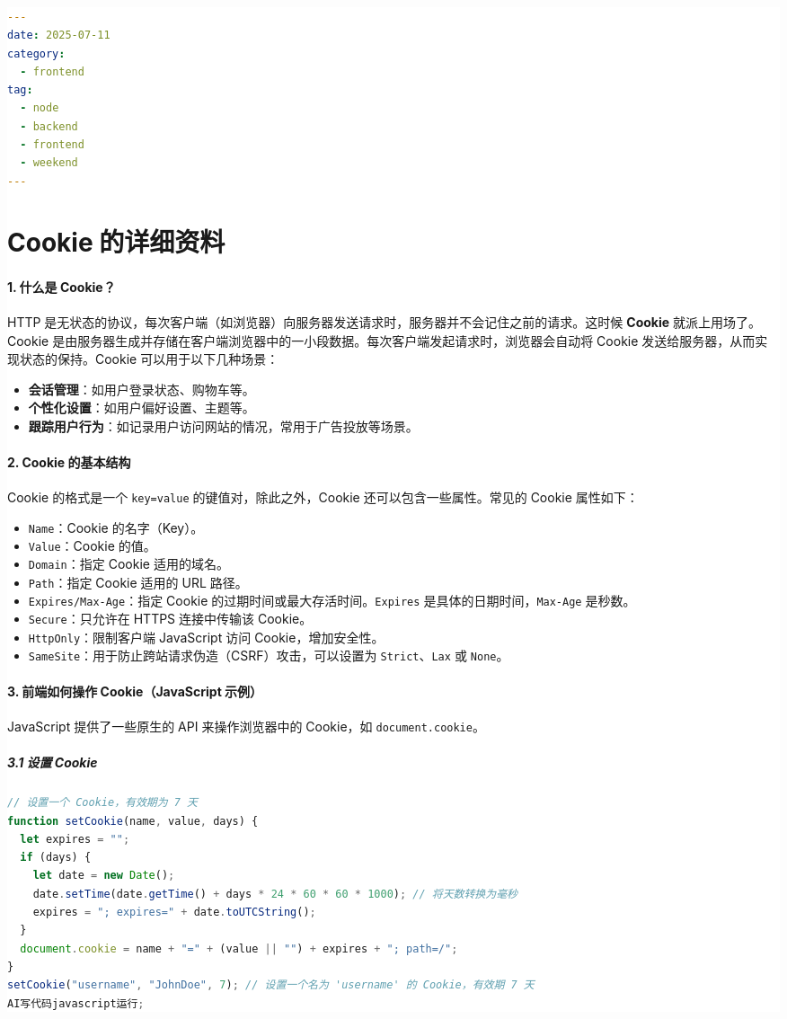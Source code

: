 ```yaml
---
date: 2025-07-11
category:
  - frontend
tag:
  - node
  - backend
  - frontend
  - weekend
---
```


# Cookie 的详细资料

#### 1. 什么是 Cookie？

HTTP 是无状态的协议，每次客户端（如浏览器）向服务器发送请求时，服务器并不会记住之前的请求。这时候 **Cookie** 就派上用场了。Cookie 是由服务器生成并存储在客户端浏览器中的一小段数据。每次客户端发起请求时，浏览器会自动将 Cookie 发送给服务器，从而实现状态的保持。Cookie 可以用于以下几种场景：

- **会话管理**：如用户登录状态、购物车等。
- **个性化设置**：如用户偏好设置、主题等。
- **跟踪用户行为**：如记录用户访问网站的情况，常用于广告投放等场景。

#### 2. Cookie 的基本结构

Cookie 的格式是一个 `key=value` 的键值对，除此之外，Cookie 还可以包含一些属性。常见的 Cookie 属性如下：

- `Name`：Cookie 的名字（Key）。
- `Value`：Cookie 的值。
- `Domain`：指定 Cookie 适用的域名。
- `Path`：指定 Cookie 适用的 URL 路径。
- `Expires/Max-Age`：指定 Cookie 的过期时间或最大存活时间。`Expires` 是具体的日期时间，`Max-Age` 是秒数。
- `Secure`：只允许在 HTTPS 连接中传输该 Cookie。
- `HttpOnly`：限制客户端 JavaScript 访问 Cookie，增加安全性。
- `SameSite`：用于防止跨站请求伪造（CSRF）攻击，可以设置为 `Strict`、`Lax` 或 `None`。

#### 3. 前端如何操作 Cookie（JavaScript 示例）

JavaScript 提供了一些原生的 API 来操作浏览器中的 Cookie，如 `document.cookie`。

##### 3.1 设置 Cookie

```javascript
// 设置一个 Cookie，有效期为 7 天
function setCookie(name, value, days) {
  let expires = "";
  if (days) {
    let date = new Date();
    date.setTime(date.getTime() + days * 24 * 60 * 60 * 1000); // 将天数转换为毫秒
    expires = "; expires=" + date.toUTCString();
  }
  document.cookie = name + "=" + (value || "") + expires + "; path=/";
}
setCookie("username", "JohnDoe", 7); // 设置一个名为 'username' 的 Cookie，有效期 7 天
AI写代码javascript运行;
```
